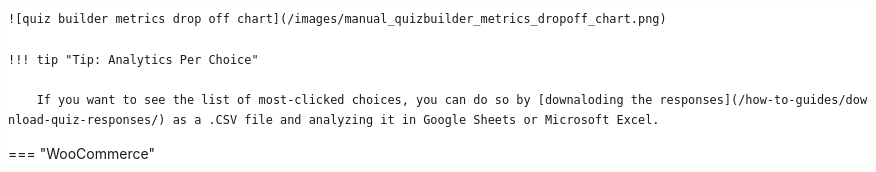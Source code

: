     ![quiz builder metrics drop off chart](/images/manual_quizbuilder_metrics_dropoff_chart.png)

    !!! tip "Tip: Analytics Per Choice"

        If you want to see the list of most-clicked choices, you can do so by [downaloding the responses](/how-to-guides/download-quiz-responses/) as a .CSV file and analyzing it in Google Sheets or Microsoft Excel.


=== "WooCommerce"
